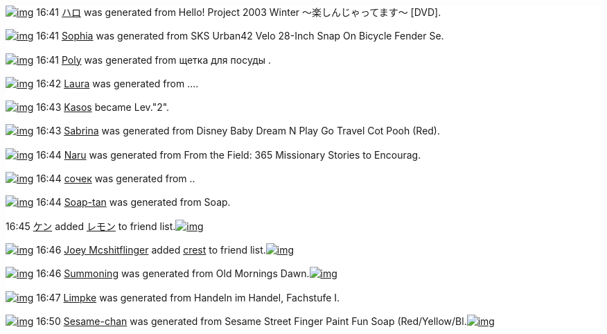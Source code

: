[![img](http://www.deviantsart.com/2e0j61g.png)](http://www.barcodekanojo.com/kanojo/2927095/%E3%83%8F%E3%83%AD) 16:41 [ハロ](http://www.barcodekanojo.com/kanojo/2927095/%E3%83%8F%E3%83%AD) was generated from Hello! Project 2003 Winter ～楽しんじゃってます～ [DVD].

[![img](http://www.deviantsart.com/39ib535.png)](http://www.barcodekanojo.com/kanojo/2927096/Sophia) 16:41 [Sophia](http://www.barcodekanojo.com/kanojo/2927096/Sophia) was generated from SKS Urban42 Velo 28-Inch Snap On Bicycle Fender Se.

[![img](http://www.deviantsart.com/40g3um.png)](http://www.barcodekanojo.com/kanojo/2927097/Poly) 16:41 [Poly](http://www.barcodekanojo.com/kanojo/2927097/Poly) was generated from щетка для посуды .

[![img](http://www.deviantsart.com/27l0c32.png)](http://www.barcodekanojo.com/kanojo/2927098/Laura) 16:42 [Laura](http://www.barcodekanojo.com/kanojo/2927098/Laura) was generated from ....

[![img](http://www.deviantsart.com/ddsa3b.jpeg)](http://www.barcodekanojo.com/user/452957/Kasos) 16:43 [Kasos](http://www.barcodekanojo.com/user/452957/Kasos) became Lev."2".

[![img](http://www.deviantsart.com/1s3p4bh.png)](http://www.barcodekanojo.com/kanojo/2927099/Sabrina) 16:43 [Sabrina](http://www.barcodekanojo.com/kanojo/2927099/Sabrina) was generated from Disney Baby Dream N Play Go Travel Cot Pooh (Red).

[![img](http://www.deviantsart.com/1a32u9s.png)](http://www.barcodekanojo.com/kanojo/2927100/Naru) 16:44 [Naru](http://www.barcodekanojo.com/kanojo/2927100/Naru) was generated from From the Field: 365 Missionary Stories to Encourag.

[![img](http://www.deviantsart.com/24mcsou.png)](http://www.barcodekanojo.com/kanojo/2927101/%D1%81%D0%BE%D1%87%D0%B5%D0%BA) 16:44 [сочек](http://www.barcodekanojo.com/kanojo/2927101/%D1%81%D0%BE%D1%87%D0%B5%D0%BA) was generated from ..

[![img](http://www.deviantsart.com/2v9lc4k.png)](http://www.barcodekanojo.com/kanojo/2927102/Soap-tan) 16:44 [Soap-tan](http://www.barcodekanojo.com/kanojo/2927102/Soap-tan) was generated from Soap.

16:45 [ケン](http://www.barcodekanojo.com/user/455293/%E3%82%B1%E3%83%B3) added [レモン](http://www.barcodekanojo.com/kanojo/249453/%E3%83%AC%E3%83%A2%E3%83%B3) to friend list.[![img](http://www.deviantsart.com/198m1ou.png)](http://www.barcodekanojo.com/kanojo/249453/%E3%83%AC%E3%83%A2%E3%83%B3)

[![img](http://www.deviantsart.com/2nr83tv.jpeg)](http://www.barcodekanojo.com/user/428966/Joey%20Mcshitflinger) 16:46 [Joey Mcshitflinger](http://www.barcodekanojo.com/user/428966/Joey%20Mcshitflinger) added [crest](http://www.barcodekanojo.com/kanojo/2508181/crest) to friend list.[![img](http://www.deviantsart.com/2t1jaea.png)](http://www.barcodekanojo.com/kanojo/2508181/crest)

[![img](http://www.deviantsart.com/3fi78ip.png)](http://www.barcodekanojo.com/kanojo/2927103/Summoning) 16:46 [Summoning](http://www.barcodekanojo.com/kanojo/2927103/Summoning) was generated from Old Mornings Dawn.[![img](http://www.deviantsart.com/7paam2.jpeg)](http://www.barcodekanojo.com/product_images/barcode/5571873/1399880744/50x50xOld,P20Mornings,P20Dawn.jpg,qw=88,ah=88.pagespeed.ic.zGxEv9m8fa.jpg)

[![img](http://www.deviantsart.com/2ub3e2s.png)](http://www.barcodekanojo.com/kanojo/2927104/Limpke) 16:47 [Limpke](http://www.barcodekanojo.com/kanojo/2927104/Limpke) was generated from Handeln im Handel, Fachstufe I.

[![img](http://www.deviantsart.com/2v6195o.png)](http://www.barcodekanojo.com/kanojo/2927105/Sesame-chan) 16:50 [Sesame-chan](http://www.barcodekanojo.com/kanojo/2927105/Sesame-chan) was generated from Sesame Street Finger Paint Fun Soap (Red/Yellow/Bl.[![img](http://www.deviantsart.com/24a77j.jpeg)](http://www.barcodekanojo.com/product_images/barcode/5571875/1399880990/Sesame%20Street%20Finger%20Paint%20Fun%20Soap%20%28Red%2FYellow%2FBl.jpg)
